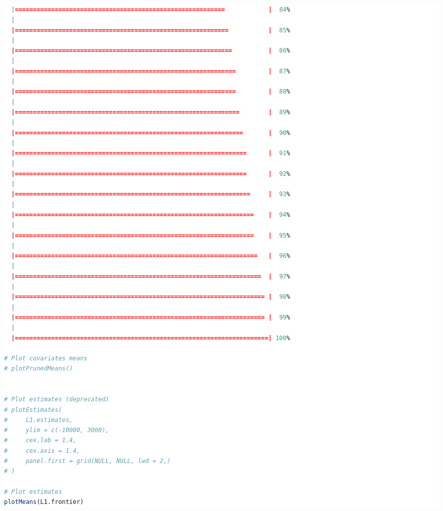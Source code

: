 ```r
  |==========================================================            |  84%
  |                                                                            
  |===========================================================           |  85%
  |                                                                            
  |============================================================          |  86%
  |                                                                            
  |=============================================================         |  87%
  |                                                                            
  |=============================================================         |  88%
  |                                                                            
  |==============================================================        |  89%
  |                                                                            
  |===============================================================       |  90%
  |                                                                            
  |================================================================      |  91%
  |                                                                            
  |================================================================      |  92%
  |                                                                            
  |=================================================================     |  93%
  |                                                                            
  |==================================================================    |  94%
  |                                                                            
  |==================================================================    |  95%
  |                                                                            
  |===================================================================   |  96%
  |                                                                            
  |====================================================================  |  97%
  |                                                                            
  |===================================================================== |  98%
  |                                                                            
  |===================================================================== |  99%
  |                                                                            
  |======================================================================| 100%

# Plot covariates means 
# plotPrunedMeans()


# Plot estimates (deprecated)
# plotEstimates(
#     L1.estimates,
#     ylim = c(-10000, 3000),
#     cex.lab = 1.4,
#     cex.axis = 1.4,
#     panel.first = grid(NULL, NULL, lwd = 2,)
# )

# Plot estimates
plotMeans(L1.frontier)
```
